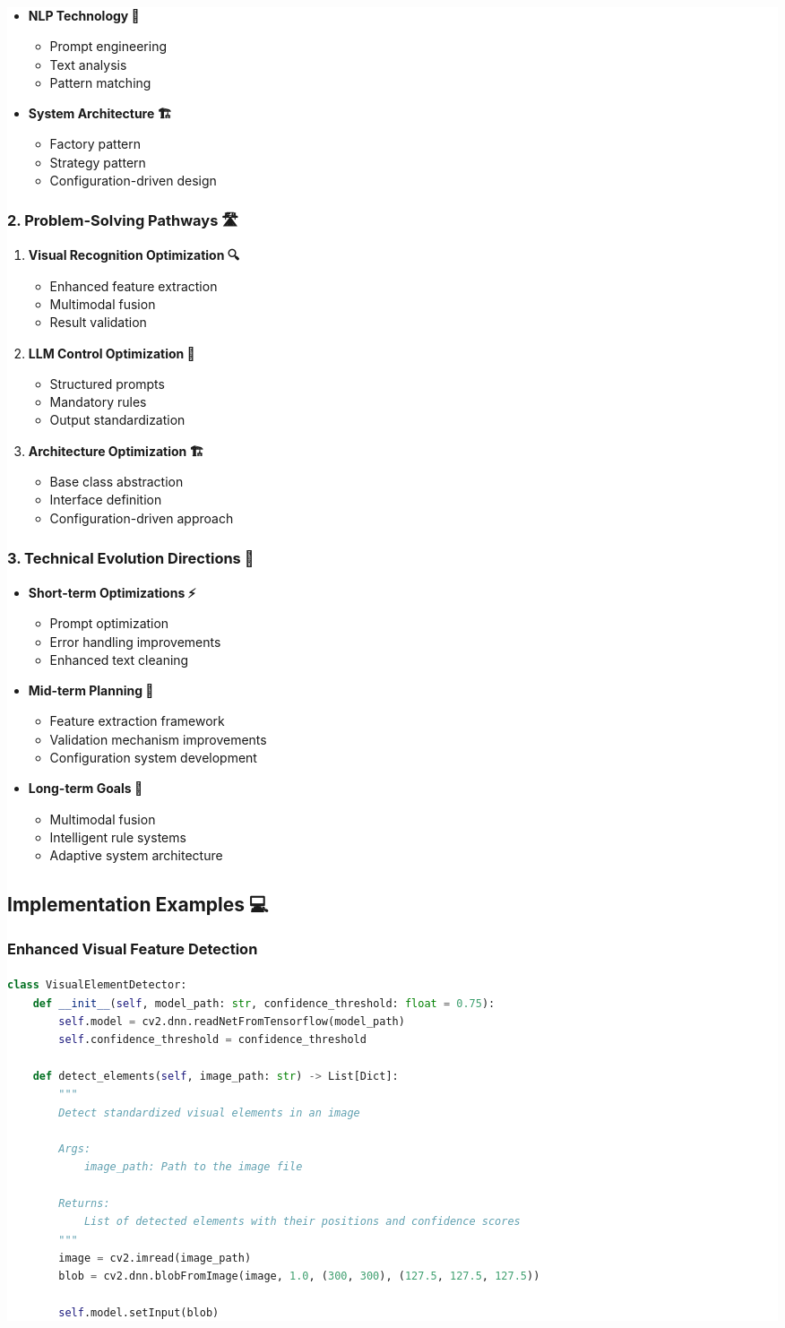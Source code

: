 - **NLP Technology 🧠**
  - Prompt engineering
  - Text analysis
  - Pattern matching

- **System Architecture 🏗️**
  - Factory pattern
  - Strategy pattern
  - Configuration-driven design

### 2. Problem-Solving Pathways 🛣️
1. **Visual Recognition Optimization 🔍**
   - Enhanced feature extraction
   - Multimodal fusion
   - Result validation

2. **LLM Control Optimization 🤖**
   - Structured prompts
   - Mandatory rules
   - Output standardization

3. **Architecture Optimization 🏗️**
   - Base class abstraction
   - Interface definition
   - Configuration-driven approach

### 3. Technical Evolution Directions 🎯
- **Short-term Optimizations ⚡**
  - Prompt optimization
  - Error handling improvements
  - Enhanced text cleaning

- **Mid-term Planning 🌟**
  - Feature extraction framework
  - Validation mechanism improvements
  - Configuration system development

- **Long-term Goals 🚀**
  - Multimodal fusion
  - Intelligent rule systems
  - Adaptive system architecture

## Implementation Examples 💻

### Enhanced Visual Feature Detection
```python
class VisualElementDetector:
    def __init__(self, model_path: str, confidence_threshold: float = 0.75):
        self.model = cv2.dnn.readNetFromTensorflow(model_path)
        self.confidence_threshold = confidence_threshold
        
    def detect_elements(self, image_path: str) -> List[Dict]:
        """
        Detect standardized visual elements in an image
        
        Args:
            image_path: Path to the image file
            
        Returns:
            List of detected elements with their positions and confidence scores
        """
        image = cv2.imread(image_path)
        blob = cv2.dnn.blobFromImage(image, 1.0, (300, 300), (127.5, 127.5, 127.5))
        
        self.model.setInput(blob)
```